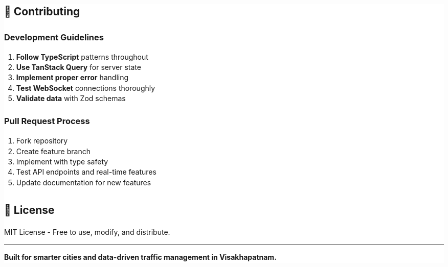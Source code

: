 ## 🤝 Contributing

### Development Guidelines
1. **Follow TypeScript** patterns throughout
2. **Use TanStack Query** for server state
3. **Implement proper error** handling
4. **Test WebSocket** connections thoroughly
5. **Validate data** with Zod schemas

### Pull Request Process
1. Fork repository
2. Create feature branch
3. Implement with type safety
4. Test API endpoints and real-time features
5. Update documentation for new features

## 📄 License

MIT License - Free to use, modify, and distribute.

---

**Built for smarter cities and data-driven traffic management in Visakhapatnam.**